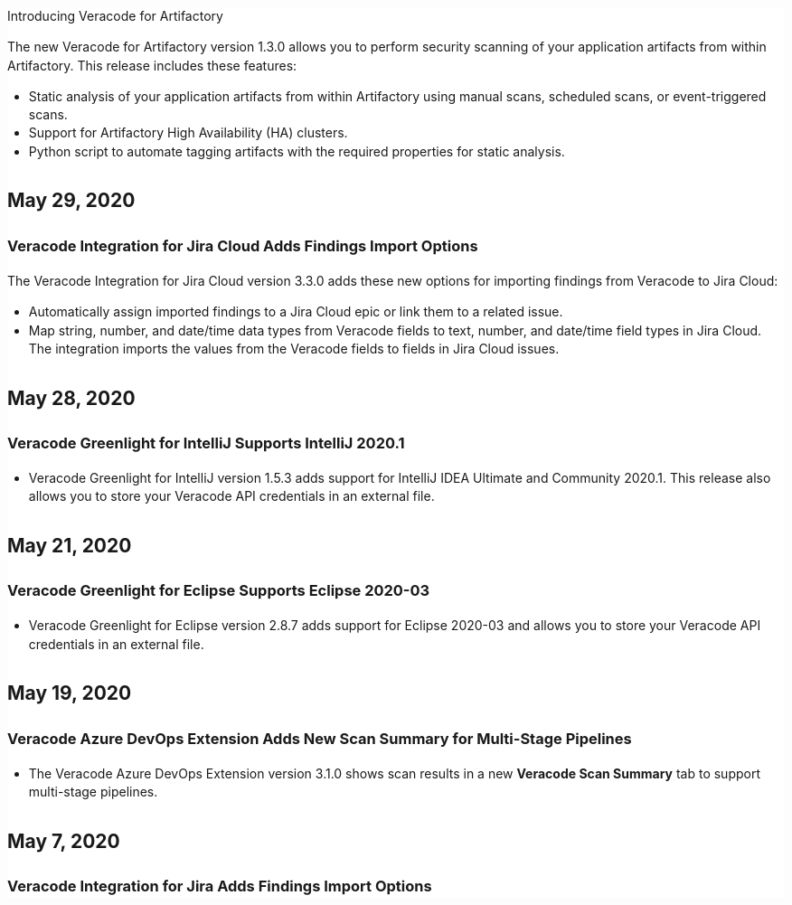 Introducing Veracode for Artifactory

The new Veracode for Artifactory version 1.3.0 allows you to perform security scanning of your application artifacts from within Artifactory. This release includes these features:

-   Static analysis of your application artifacts from within Artifactory using manual scans, scheduled scans, or event-triggered scans.
-   Support for Artifactory High Availability \(HA\) clusters.
-   Python script to automate tagging artifacts with the required properties for static analysis.

## May 29, 2020

### Veracode Integration for Jira Cloud Adds Findings Import Options

The Veracode Integration for Jira Cloud version 3.3.0 adds these new options for importing findings from Veracode to Jira Cloud:

-   Automatically assign imported findings to a Jira Cloud epic or link them to a related issue.
-   Map string, number, and date/time data types from Veracode fields to text, number, and date/time field types in Jira Cloud. The integration imports the values from the Veracode fields to fields in Jira Cloud issues.

## May 28, 2020

### Veracode Greenlight for IntelliJ Supports IntelliJ 2020.1

- Veracode Greenlight for IntelliJ version 1.5.3 adds support for IntelliJ IDEA Ultimate and Community 2020.1. This release also allows you to store your Veracode API credentials in an external file.

## May 21, 2020

### Veracode Greenlight for Eclipse Supports Eclipse 2020-03

- Veracode Greenlight for Eclipse version 2.8.7 adds support for Eclipse 2020-03 and allows you to store your Veracode API credentials in an external file.

## May 19, 2020

### Veracode Azure DevOps Extension Adds New Scan Summary for Multi-Stage Pipelines

- The Veracode Azure DevOps Extension version 3.1.0 shows scan results in a new **Veracode Scan Summary** tab to support multi-stage pipelines.

## May 7, 2020

### Veracode Integration for Jira Adds Findings Import Options
